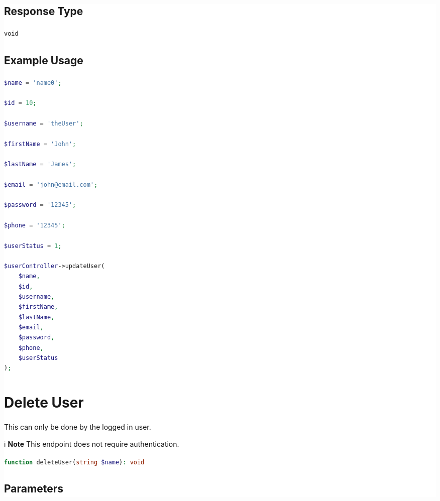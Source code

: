 ## Response Type

`void`

## Example Usage

```php
$name = 'name0';

$id = 10;

$username = 'theUser';

$firstName = 'John';

$lastName = 'James';

$email = 'john@email.com';

$password = '12345';

$phone = '12345';

$userStatus = 1;

$userController->updateUser(
    $name,
    $id,
    $username,
    $firstName,
    $lastName,
    $email,
    $password,
    $phone,
    $userStatus
);
```


# Delete User

This can only be done by the logged in user.

:information_source: **Note** This endpoint does not require authentication.

```php
function deleteUser(string $name): void
```

## Parameters
